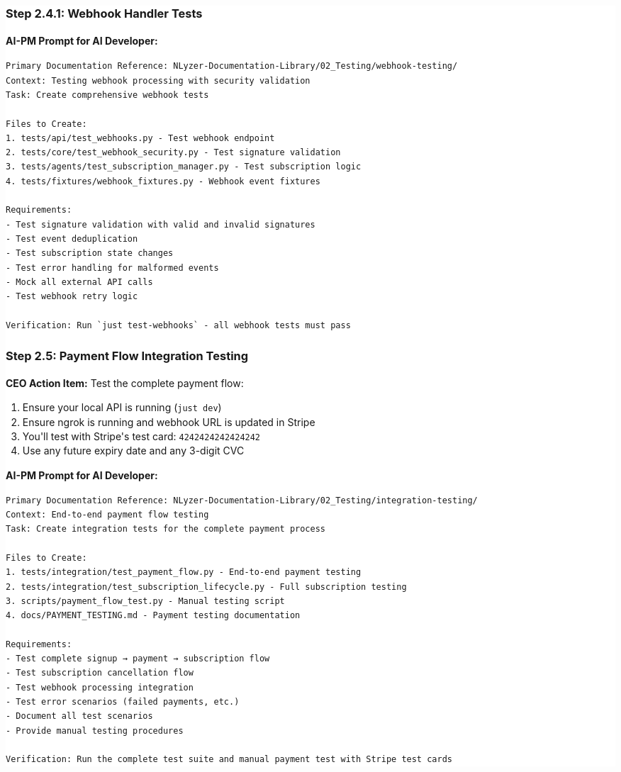 ### Step 2.4.1: Webhook Handler Tests

**AI-PM Prompt for AI Developer:**
```
Primary Documentation Reference: NLyzer-Documentation-Library/02_Testing/webhook-testing/
Context: Testing webhook processing with security validation
Task: Create comprehensive webhook tests

Files to Create:
1. tests/api/test_webhooks.py - Test webhook endpoint
2. tests/core/test_webhook_security.py - Test signature validation
3. tests/agents/test_subscription_manager.py - Test subscription logic
4. tests/fixtures/webhook_fixtures.py - Webhook event fixtures

Requirements:
- Test signature validation with valid and invalid signatures
- Test event deduplication
- Test subscription state changes
- Test error handling for malformed events
- Mock all external API calls
- Test webhook retry logic

Verification: Run `just test-webhooks` - all webhook tests must pass
```

### Step 2.5: Payment Flow Integration Testing

**CEO Action Item:**
Test the complete payment flow:
1. Ensure your local API is running (`just dev`)
2. Ensure ngrok is running and webhook URL is updated in Stripe
3. You'll test with Stripe's test card: `4242424242424242`
4. Use any future expiry date and any 3-digit CVC

**AI-PM Prompt for AI Developer:**
```
Primary Documentation Reference: NLyzer-Documentation-Library/02_Testing/integration-testing/
Context: End-to-end payment flow testing
Task: Create integration tests for the complete payment process

Files to Create:
1. tests/integration/test_payment_flow.py - End-to-end payment testing
2. tests/integration/test_subscription_lifecycle.py - Full subscription testing
3. scripts/payment_flow_test.py - Manual testing script
4. docs/PAYMENT_TESTING.md - Payment testing documentation

Requirements:
- Test complete signup → payment → subscription flow
- Test subscription cancellation flow
- Test webhook processing integration
- Test error scenarios (failed payments, etc.)
- Document all test scenarios
- Provide manual testing procedures

Verification: Run the complete test suite and manual payment test with Stripe test cards
```
